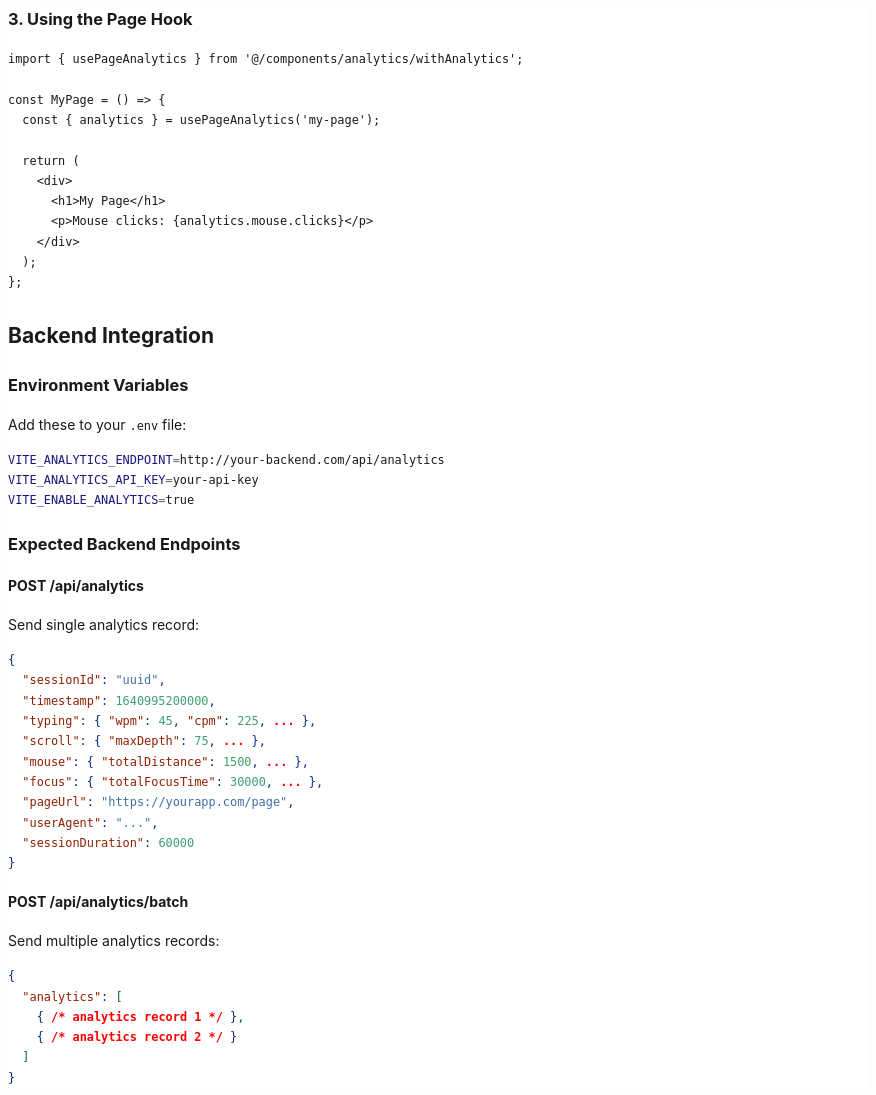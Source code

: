 ### 3. Using the Page Hook

```tsx
import { usePageAnalytics } from '@/components/analytics/withAnalytics';

const MyPage = () => {
  const { analytics } = usePageAnalytics('my-page');
  
  return (
    <div>
      <h1>My Page</h1>
      <p>Mouse clicks: {analytics.mouse.clicks}</p>
    </div>
  );
};
```

## Backend Integration

### Environment Variables

Add these to your `.env` file:

```bash
VITE_ANALYTICS_ENDPOINT=http://your-backend.com/api/analytics
VITE_ANALYTICS_API_KEY=your-api-key
VITE_ENABLE_ANALYTICS=true
```

### Expected Backend Endpoints

#### POST /api/analytics
Send single analytics record:
```json
{
  "sessionId": "uuid",
  "timestamp": 1640995200000,
  "typing": { "wpm": 45, "cpm": 225, ... },
  "scroll": { "maxDepth": 75, ... },
  "mouse": { "totalDistance": 1500, ... },
  "focus": { "totalFocusTime": 30000, ... },
  "pageUrl": "https://yourapp.com/page",
  "userAgent": "...",
  "sessionDuration": 60000
}
```

#### POST /api/analytics/batch
Send multiple analytics records:
```json
{
  "analytics": [
    { /* analytics record 1 */ },
    { /* analytics record 2 */ }
  ]
}
```
